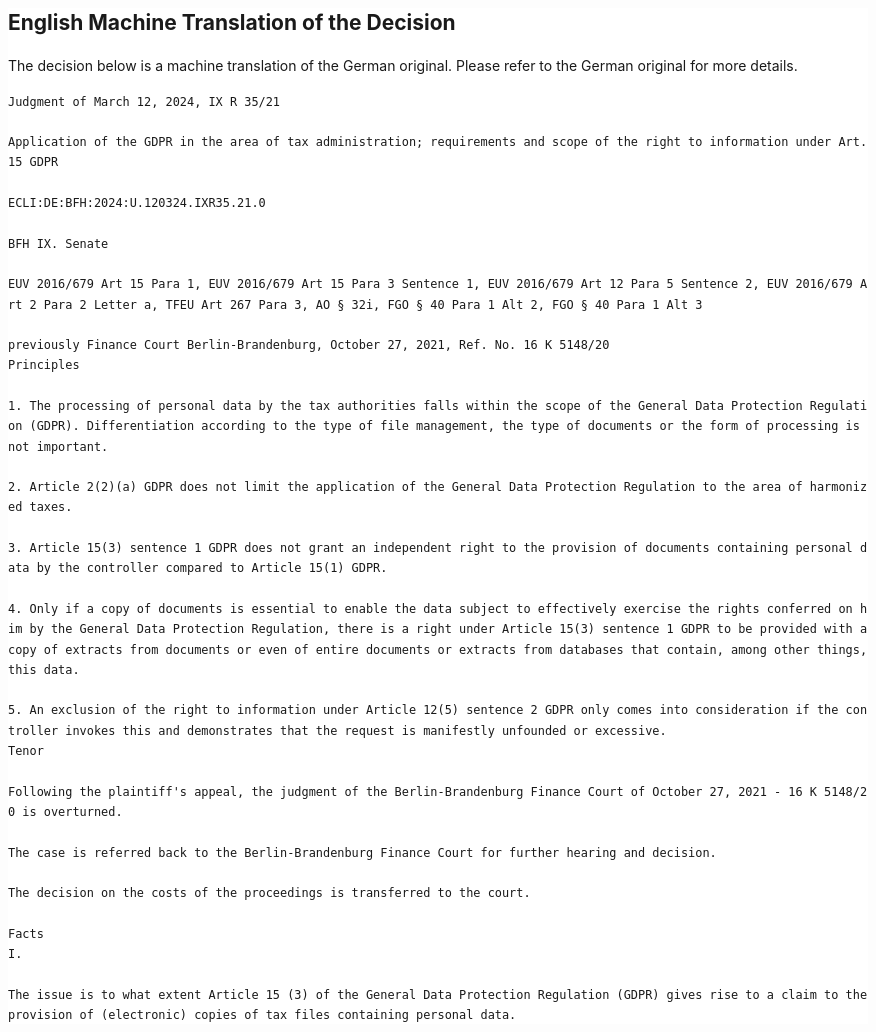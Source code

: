 ## English Machine Translation of the Decision

The decision below is a machine translation of the German original. Please refer to the German original for more details.

```
Judgment of March 12, 2024, IX R 35/21

Application of the GDPR in the area of tax administration; requirements and scope of the right to information under Art. 15 GDPR

ECLI:DE:BFH:2024:U.120324.IXR35.21.0

BFH IX. Senate

EUV 2016/679 Art 15 Para 1, EUV 2016/679 Art 15 Para 3 Sentence 1, EUV 2016/679 Art 12 Para 5 Sentence 2, EUV 2016/679 Art 2 Para 2 Letter a, TFEU Art 267 Para 3, AO § 32i, FGO § 40 Para 1 Alt 2, FGO § 40 Para 1 Alt 3

previously Finance Court Berlin-Brandenburg, October 27, 2021, Ref. No. 16 K 5148/20
Principles

1. The processing of personal data by the tax authorities falls within the scope of the General Data Protection Regulation (GDPR). Differentiation according to the type of file management, the type of documents or the form of processing is not important.

2. Article 2(2)(a) GDPR does not limit the application of the General Data Protection Regulation to the area of harmonized taxes.

3. Article 15(3) sentence 1 GDPR does not grant an independent right to the provision of documents containing personal data by the controller compared to Article 15(1) GDPR.

4. Only if a copy of documents is essential to enable the data subject to effectively exercise the rights conferred on him by the General Data Protection Regulation, there is a right under Article 15(3) sentence 1 GDPR to be provided with a copy of extracts from documents or even of entire documents or extracts from databases that contain, among other things, this data.

5. An exclusion of the right to information under Article 12(5) sentence 2 GDPR only comes into consideration if the controller invokes this and demonstrates that the request is manifestly unfounded or excessive.
Tenor

Following the plaintiff's appeal, the judgment of the Berlin-Brandenburg Finance Court of October 27, 2021 - 16 K 5148/20 is overturned.

The case is referred back to the Berlin-Brandenburg Finance Court for further hearing and decision.

The decision on the costs of the proceedings is transferred to the court.

Facts
I.

The issue is to what extent Article 15 (3) of the General Data Protection Regulation (GDPR) gives rise to a claim to the provision of (electronic) copies of tax files containing personal data.

```